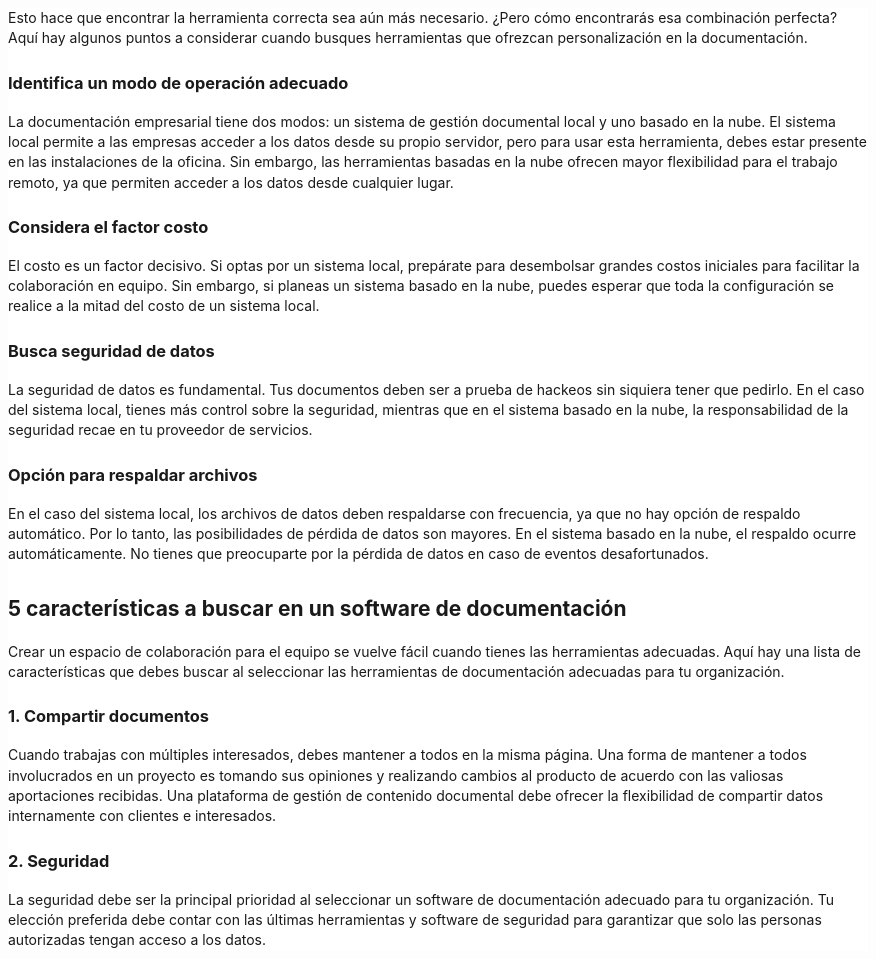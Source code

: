 Esto hace que encontrar la herramienta correcta sea aún más necesario. ¿Pero cómo encontrarás esa combinación perfecta? Aquí hay algunos puntos a considerar cuando busques herramientas que ofrezcan personalización en la documentación.

### Identifica un modo de operación adecuado

La documentación empresarial tiene dos modos: un sistema de gestión documental local y uno basado en la nube. El sistema local permite a las empresas acceder a los datos desde su propio servidor, pero para usar esta herramienta, debes estar presente en las instalaciones de la oficina. Sin embargo, las herramientas basadas en la nube ofrecen mayor flexibilidad para el trabajo remoto, ya que permiten acceder a los datos desde cualquier lugar.

### Considera el factor costo

El costo es un factor decisivo. Si optas por un sistema local, prepárate para desembolsar grandes costos iniciales para facilitar la colaboración en equipo. Sin embargo, si planeas un sistema basado en la nube, puedes esperar que toda la configuración se realice a la mitad del costo de un sistema local.

### Busca seguridad de datos

La seguridad de datos es fundamental. Tus documentos deben ser a prueba de hackeos sin siquiera tener que pedirlo. En el caso del sistema local, tienes más control sobre la seguridad, mientras que en el sistema basado en la nube, la responsabilidad de la seguridad recae en tu proveedor de servicios.

### Opción para respaldar archivos

En el caso del sistema local, los archivos de datos deben respaldarse con frecuencia, ya que no hay opción de respaldo automático. Por lo tanto, las posibilidades de pérdida de datos son mayores. En el sistema basado en la nube, el respaldo ocurre automáticamente. No tienes que preocuparte por la pérdida de datos en caso de eventos desafortunados.

## 5 características a buscar en un software de documentación

Crear un espacio de colaboración para el equipo se vuelve fácil cuando tienes las herramientas adecuadas. Aquí hay una lista de características que debes buscar al seleccionar las herramientas de documentación adecuadas para tu organización.

### 1. Compartir documentos

Cuando trabajas con múltiples interesados, debes mantener a todos en la misma página. Una forma de mantener a todos involucrados en un proyecto es tomando sus opiniones y realizando cambios al producto de acuerdo con las valiosas aportaciones recibidas. Una plataforma de gestión de contenido documental debe ofrecer la flexibilidad de compartir datos internamente con clientes e interesados.

### 2. Seguridad

La seguridad debe ser la principal prioridad al seleccionar un software de documentación adecuado para tu organización. Tu elección preferida debe contar con las últimas herramientas y software de seguridad para garantizar que solo las personas autorizadas tengan acceso a los datos.

